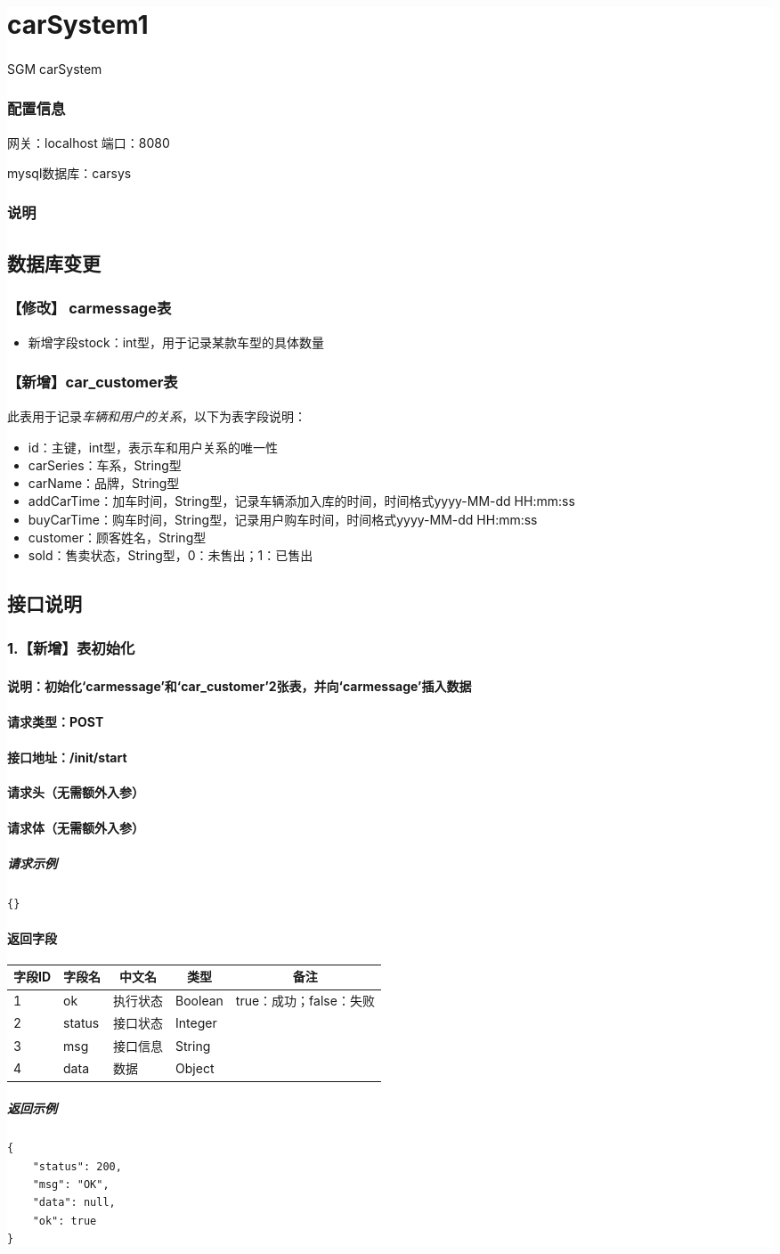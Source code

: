 # carSystem1
SGM carSystem

### 配置信息
网关：localhost
端口：8080

mysql数据库：carsys
### 说明

## 数据库变更
### 【修改】 carmessage表
- 新增字段stock：int型，用于记录某款车型的具体数量


### 【新增】car_customer表
此表用于记录*车辆和用户的关系*，以下为表字段说明：
- id：主键，int型，表示车和用户关系的唯一性
- carSeries：车系，String型
- carName：品牌，String型
- addCarTime：加车时间，String型，记录车辆添加入库的时间，时间格式yyyy-MM-dd HH:mm:ss
- buyCarTime：购车时间，String型，记录用户购车时间，时间格式yyyy-MM-dd HH:mm:ss
- customer：顾客姓名，String型
- sold：售卖状态，String型，0：未售出；1：已售出


## 接口说明

### 1.【新增】表初始化
#### 说明：初始化‘carmessage’和‘car_customer’2张表，并向‘carmessage’插入数据
#### 请求类型：POST
#### 接口地址：/init/start
#### 请求头（无需额外入参）
#### 请求体（无需额外入参）
##### 请求示例
```
{}
```
#### 返回字段
| 字段ID | 字段名 | 中文名 | 类型      | 备注               |
|------|-----|----|---------|------------------|
| 1    | ok | 执行状态 | Boolean | true：成功；false：失败 |
| 2    | status | 接口状态 | Integer ||
| 3    | msg | 接口信息 | String  ||
| 4    | data | 数据 | Object  ||
##### 返回示例
```
{
    "status": 200,
    "msg": "OK",
    "data": null,
    "ok": true
}
```
